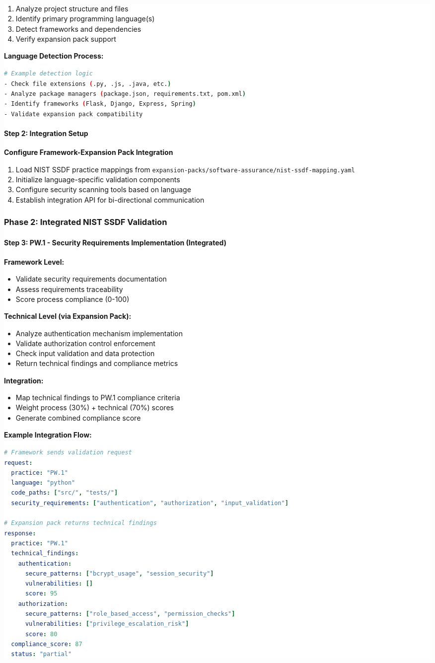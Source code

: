 1. Analyze project structure and files
2. Identify primary programming language(s)
3. Detect frameworks and dependencies
4. Verify expansion pack support

**Language Detection Process:**
```bash
# Example detection logic
- Check file extensions (.py, .js, .java, etc.)
- Analyze package managers (package.json, requirements.txt, pom.xml)
- Identify frameworks (Flask, Django, Express, Spring)
- Validate expansion pack compatibility
```

#### Step 2: Integration Setup
**Configure Framework-Expansion Pack Integration**

1. Load NIST SSDF practice mappings from `expansion-packs/software-assurance/nist-ssdf-mapping.yaml`
2. Initialize language-specific validation components
3. Configure security scanning tools based on language
4. Establish integration API for bi-directional communication

### Phase 2: Integrated NIST SSDF Validation

#### Step 3: PW.1 - Security Requirements Implementation (Integrated)
**Framework Level:**
- Validate security requirements documentation
- Assess requirements traceability
- Score process compliance (0-100)

**Technical Level (via Expansion Pack):**
- Analyze authentication mechanism implementation
- Validate authorization control enforcement
- Check input validation and data protection
- Return technical findings and compliance metrics

**Integration:**
- Map technical findings to PW.1 compliance criteria
- Weight process (30%) + technical (70%) scores
- Generate combined compliance score

**Example Integration Flow:**
```yaml
# Framework sends validation request
request:
  practice: "PW.1"
  language: "python"
  code_paths: ["src/", "tests/"]
  security_requirements: ["authentication", "authorization", "input_validation"]

# Expansion pack returns technical findings
response:
  practice: "PW.1"
  technical_findings:
    authentication: 
      secure_patterns: ["bcrypt_usage", "session_security"]
      vulnerabilities: []
      score: 95
    authorization:
      secure_patterns: ["role_based_access", "permission_checks"]
      vulnerabilities: ["privilege_escalation_risk"]
      score: 80
  compliance_score: 87
  status: "partial"
```